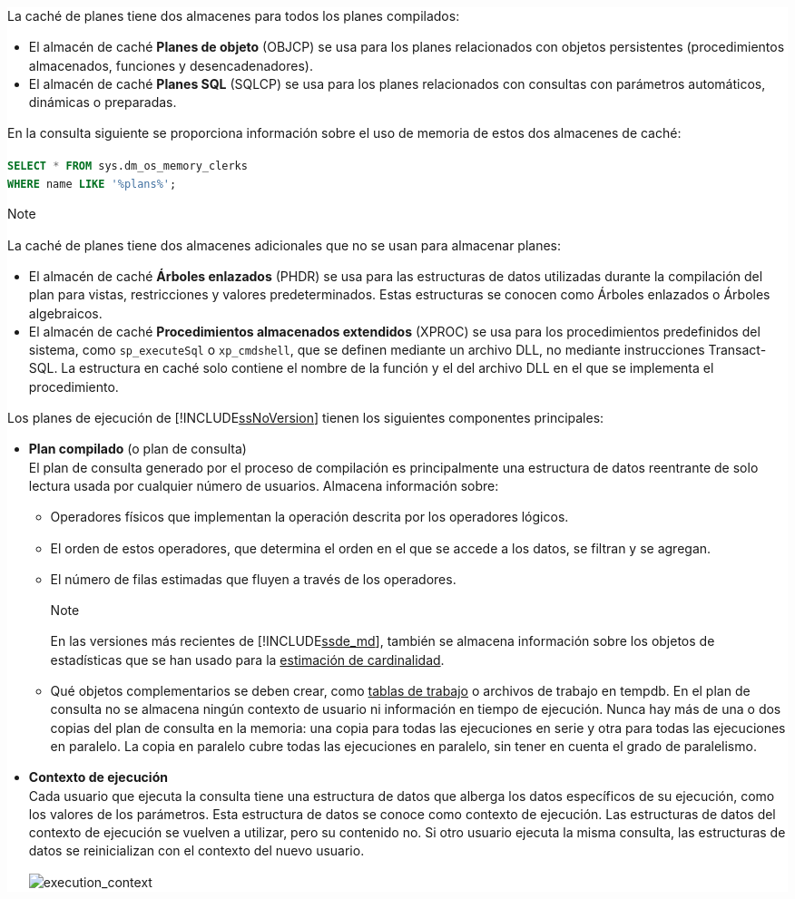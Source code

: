 La caché de planes tiene dos almacenes para todos los planes compilados:
-  El almacén de caché **Planes de objeto** (OBJCP) se usa para los planes relacionados con objetos persistentes (procedimientos almacenados, funciones y desencadenadores).
-  El almacén de caché **Planes SQL** (SQLCP) se usa para los planes relacionados con consultas con parámetros automáticos, dinámicas o preparadas.

En la consulta siguiente se proporciona información sobre el uso de memoria de estos dos almacenes de caché:

```sql
SELECT * FROM sys.dm_os_memory_clerks
WHERE name LIKE '%plans%';
```

> [!NOTE]
> La caché de planes tiene dos almacenes adicionales que no se usan para almacenar planes:     
> -  El almacén de caché **Árboles enlazados** (PHDR) se usa para las estructuras de datos utilizadas durante la compilación del plan para vistas, restricciones y valores predeterminados. Estas estructuras se conocen como Árboles enlazados o Árboles algebraicos.      
> -  El almacén de caché **Procedimientos almacenados extendidos** (XPROC) se usa para los procedimientos predefinidos del sistema, como `sp_executeSql` o `xp_cmdshell`, que se definen mediante un archivo DLL, no mediante instrucciones Transact-SQL. La estructura en caché solo contiene el nombre de la función y el del archivo DLL en el que se implementa el procedimiento.      

Los planes de ejecución de [!INCLUDE[ssNoVersion](../includes/ssnoversion-md.md)] tienen los siguientes componentes principales: 

- **Plan compilado** (o plan de consulta)     
  El plan de consulta generado por el proceso de compilación es principalmente una estructura de datos reentrante de solo lectura usada por cualquier número de usuarios. Almacena información sobre:
  -  Operadores físicos que implementan la operación descrita por los operadores lógicos. 
  -  El orden de estos operadores, que determina el orden en el que se accede a los datos, se filtran y se agregan. 
  -  El número de filas estimadas que fluyen a través de los operadores. 
  
     > [!NOTE]
     > En las versiones más recientes de [!INCLUDE[ssde_md](../includes/ssde_md.md)], también se almacena información sobre los objetos de estadísticas que se han usado para la [estimación de cardinalidad](../relational-databases/performance/cardinality-estimation-sql-server.md).
     
  -  Qué objetos complementarios se deben crear, como [tablas de trabajo](#worktables) o archivos de trabajo en tempdb. 
  En el plan de consulta no se almacena ningún contexto de usuario ni información en tiempo de ejecución. Nunca hay más de una o dos copias del plan de consulta en la memoria: una copia para todas las ejecuciones en serie y otra para todas las ejecuciones en paralelo. La copia en paralelo cubre todas las ejecuciones en paralelo, sin tener en cuenta el grado de paralelismo.   
  
- **Contexto de ejecución**     
  Cada usuario que ejecuta la consulta tiene una estructura de datos que alberga los datos específicos de su ejecución, como los valores de los parámetros. Esta estructura de datos se conoce como contexto de ejecución. Las estructuras de datos del contexto de ejecución se vuelven a utilizar, pero su contenido no. Si otro usuario ejecuta la misma consulta, las estructuras de datos se reinicializan con el contexto del nuevo usuario. 

  ![execution_context](../relational-databases/media/execution-context.gif)
